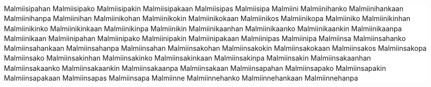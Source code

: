 Malmiisipahan
Malmiisipako
Malmiisipakin
Malmiisipakaan
Malmiisipas
Malmiisipa
Malmiini
Malmiinihanko
Malmiinihankaan
Malmiinihanpa
Malmiinihan
Malmiinikohan
Malmiinikokin
Malmiinikokaan
Malmiinikos
Malmiinikopa
Malmiiniko
Malmiinikinhan
Malmiinikinko
Malmiinikinkaan
Malmiinikinpa
Malmiinikin
Malmiinikaanhan
Malmiinikaanko
Malmiinikaankin
Malmiinikaanpa
Malmiinikaan
Malmiinipahan
Malmiinipako
Malmiinipakin
Malmiinipakaan
Malmiinipas
Malmiinipa
Malmiinsa
Malmiinsahanko
Malmiinsahankaan
Malmiinsahanpa
Malmiinsahan
Malmiinsakohan
Malmiinsakokin
Malmiinsakokaan
Malmiinsakos
Malmiinsakopa
Malmiinsako
Malmiinsakinhan
Malmiinsakinko
Malmiinsakinkaan
Malmiinsakinpa
Malmiinsakin
Malmiinsakaanhan
Malmiinsakaanko
Malmiinsakaankin
Malmiinsakaanpa
Malmiinsakaan
Malmiinsapahan
Malmiinsapako
Malmiinsapakin
Malmiinsapakaan
Malmiinsapas
Malmiinsapa
Malmiinne
Malmiinnehanko
Malmiinnehankaan
Malmiinnehanpa